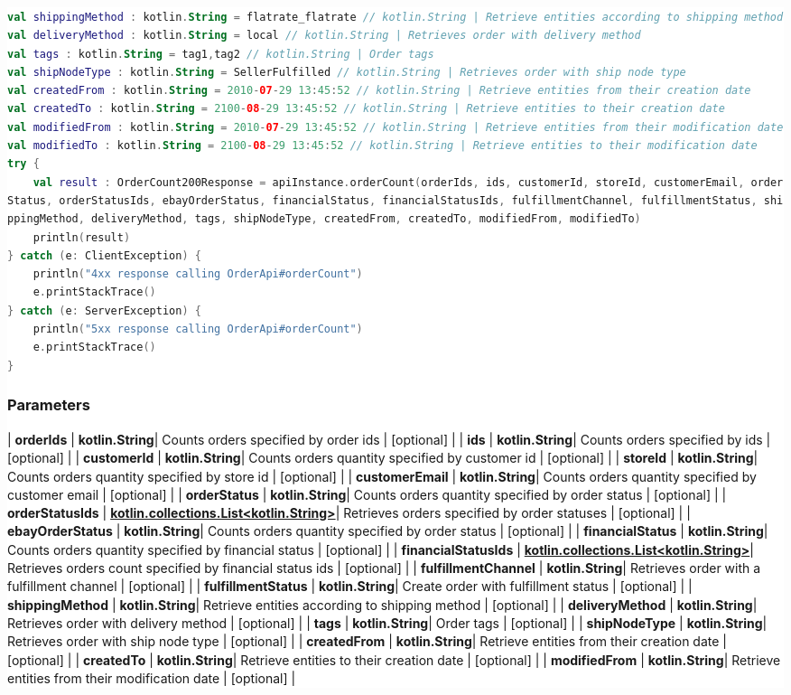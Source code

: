 ```kotlin
val shippingMethod : kotlin.String = flatrate_flatrate // kotlin.String | Retrieve entities according to shipping method
val deliveryMethod : kotlin.String = local // kotlin.String | Retrieves order with delivery method
val tags : kotlin.String = tag1,tag2 // kotlin.String | Order tags
val shipNodeType : kotlin.String = SellerFulfilled // kotlin.String | Retrieves order with ship node type
val createdFrom : kotlin.String = 2010-07-29 13:45:52 // kotlin.String | Retrieve entities from their creation date
val createdTo : kotlin.String = 2100-08-29 13:45:52 // kotlin.String | Retrieve entities to their creation date
val modifiedFrom : kotlin.String = 2010-07-29 13:45:52 // kotlin.String | Retrieve entities from their modification date
val modifiedTo : kotlin.String = 2100-08-29 13:45:52 // kotlin.String | Retrieve entities to their modification date
try {
    val result : OrderCount200Response = apiInstance.orderCount(orderIds, ids, customerId, storeId, customerEmail, orderStatus, orderStatusIds, ebayOrderStatus, financialStatus, financialStatusIds, fulfillmentChannel, fulfillmentStatus, shippingMethod, deliveryMethod, tags, shipNodeType, createdFrom, createdTo, modifiedFrom, modifiedTo)
    println(result)
} catch (e: ClientException) {
    println("4xx response calling OrderApi#orderCount")
    e.printStackTrace()
} catch (e: ServerException) {
    println("5xx response calling OrderApi#orderCount")
    e.printStackTrace()
}
```

### Parameters
| **orderIds** | **kotlin.String**| Counts orders specified by order ids | [optional] |
| **ids** | **kotlin.String**| Counts orders specified by ids | [optional] |
| **customerId** | **kotlin.String**| Counts orders quantity specified by customer id | [optional] |
| **storeId** | **kotlin.String**| Counts orders quantity specified by store id | [optional] |
| **customerEmail** | **kotlin.String**| Counts orders quantity specified by customer email | [optional] |
| **orderStatus** | **kotlin.String**| Counts orders quantity specified by order status | [optional] |
| **orderStatusIds** | [**kotlin.collections.List&lt;kotlin.String&gt;**](kotlin.String.md)| Retrieves orders specified by order statuses | [optional] |
| **ebayOrderStatus** | **kotlin.String**| Counts orders quantity specified by order status | [optional] |
| **financialStatus** | **kotlin.String**| Counts orders quantity specified by financial status | [optional] |
| **financialStatusIds** | [**kotlin.collections.List&lt;kotlin.String&gt;**](kotlin.String.md)| Retrieves orders count specified by financial status ids | [optional] |
| **fulfillmentChannel** | **kotlin.String**| Retrieves order with a fulfillment channel | [optional] |
| **fulfillmentStatus** | **kotlin.String**| Create order with fulfillment status | [optional] |
| **shippingMethod** | **kotlin.String**| Retrieve entities according to shipping method | [optional] |
| **deliveryMethod** | **kotlin.String**| Retrieves order with delivery method | [optional] |
| **tags** | **kotlin.String**| Order tags | [optional] |
| **shipNodeType** | **kotlin.String**| Retrieves order with ship node type | [optional] |
| **createdFrom** | **kotlin.String**| Retrieve entities from their creation date | [optional] |
| **createdTo** | **kotlin.String**| Retrieve entities to their creation date | [optional] |
| **modifiedFrom** | **kotlin.String**| Retrieve entities from their modification date | [optional] |